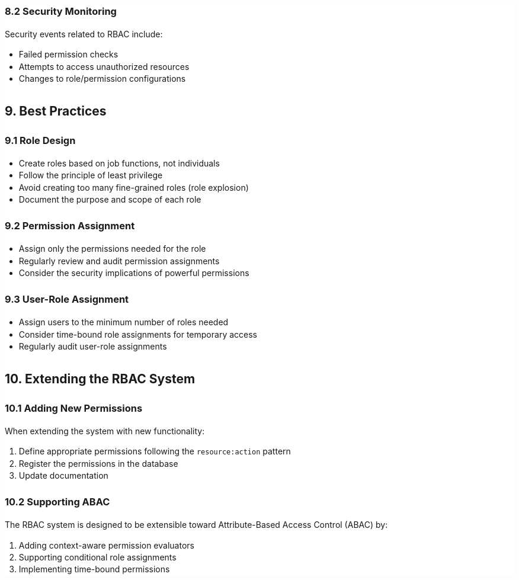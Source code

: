### 8.2 Security Monitoring

Security events related to RBAC include:

- Failed permission checks
- Attempts to access unauthorized resources
- Changes to role/permission configurations

## 9. Best Practices

### 9.1 Role Design

- Create roles based on job functions, not individuals
- Follow the principle of least privilege
- Avoid creating too many fine-grained roles (role explosion)
- Document the purpose and scope of each role

### 9.2 Permission Assignment

- Assign only the permissions needed for the role
- Regularly review and audit permission assignments
- Consider the security implications of powerful permissions

### 9.3 User-Role Assignment

- Assign users to the minimum number of roles needed
- Consider time-bound role assignments for temporary access
- Regularly audit user-role assignments

## 10. Extending the RBAC System

### 10.1 Adding New Permissions

When extending the system with new functionality:

1. Define appropriate permissions following the `resource:action` pattern
2. Register the permissions in the database
3. Update documentation

### 10.2 Supporting ABAC

The RBAC system is designed to be extensible toward Attribute-Based Access Control (ABAC) by:

1. Adding context-aware permission evaluators
2. Supporting conditional role assignments
3. Implementing time-bound permissions
